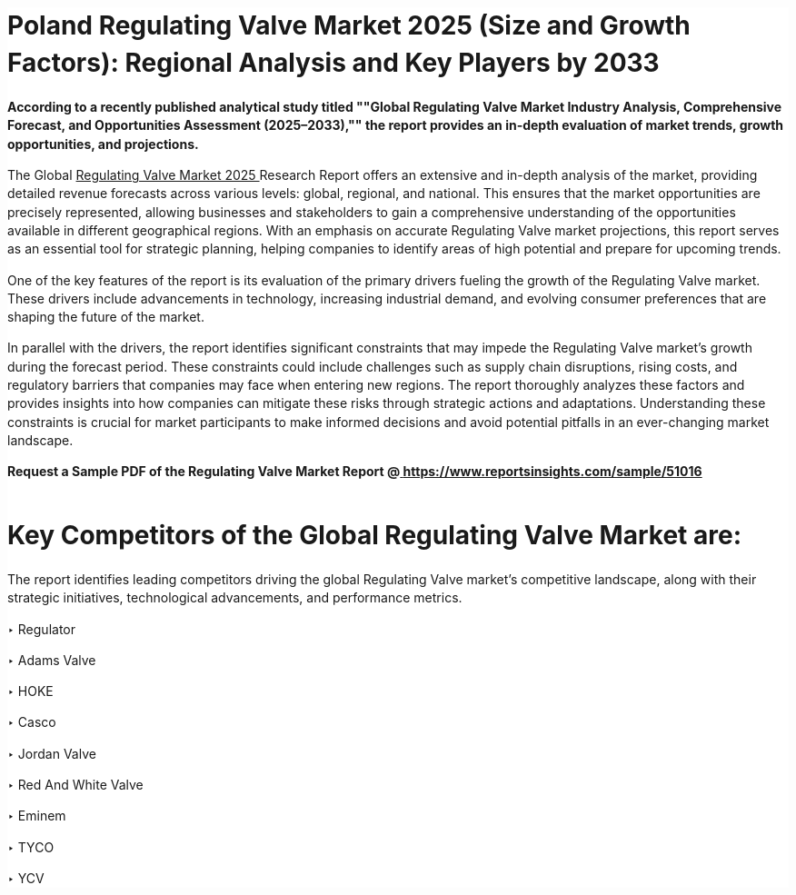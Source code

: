 # Poland Regulating Valve Market 2025 (Size and Growth Factors): Regional Analysis and Key Players by 2033

<strong>According to a recently published analytical study titled ""Global Regulating Valve Market Industry Analysis, Comprehensive Forecast, and Opportunities Assessment (2025–2033),"" the report provides an in-depth evaluation of market trends, growth opportunities, and projections.</strong>

 The Global <a href=https://www.reportsinsights.com/sample/51016>Regulating Valve Market 2025 </a> Research Report offers an extensive and in-depth analysis of the market, providing detailed revenue forecasts across various levels: global, regional, and national. This ensures that the market opportunities are precisely represented, allowing businesses and stakeholders to gain a comprehensive understanding of the opportunities available in different geographical regions. With an emphasis on accurate Regulating Valve market projections, this report serves as an essential tool for strategic planning, helping companies to identify areas of high potential and prepare for upcoming trends.

One of the key features of the report is its evaluation of the primary drivers fueling the growth of the Regulating Valve market. These drivers include advancements in technology, increasing industrial demand, and evolving consumer preferences that are shaping the future of the market. 

In parallel with the drivers, the report identifies significant constraints that may impede the Regulating Valve market’s growth during the forecast period. These constraints could include challenges such as supply chain disruptions, rising costs, and regulatory barriers that companies may face when entering new regions. The report thoroughly analyzes these factors and provides insights into how companies can mitigate these risks through strategic actions and adaptations. Understanding these constraints is crucial for market participants to make informed decisions and avoid potential pitfalls in an ever-changing market landscape.

<strong>Request a Sample PDF of the Regulating Valve Market Report </strong><strong>@<a href=https://www.reportsinsights.com/sample/51016> https://www.reportsinsights.com/sample/51016</a></strong></font>

# <strong>Key Competitors of the Global Regulating Valve Market are:</strong>

The report identifies leading competitors driving the global Regulating Valve market’s competitive landscape, along with their strategic initiatives, technological advancements, and performance metrics.

‣ Regulator

‣ Adams Valve

‣ HOKE

‣ Casco

‣ Jordan Valve

‣ Red And White Valve

‣ Eminem

‣ TYCO

‣ YCV
